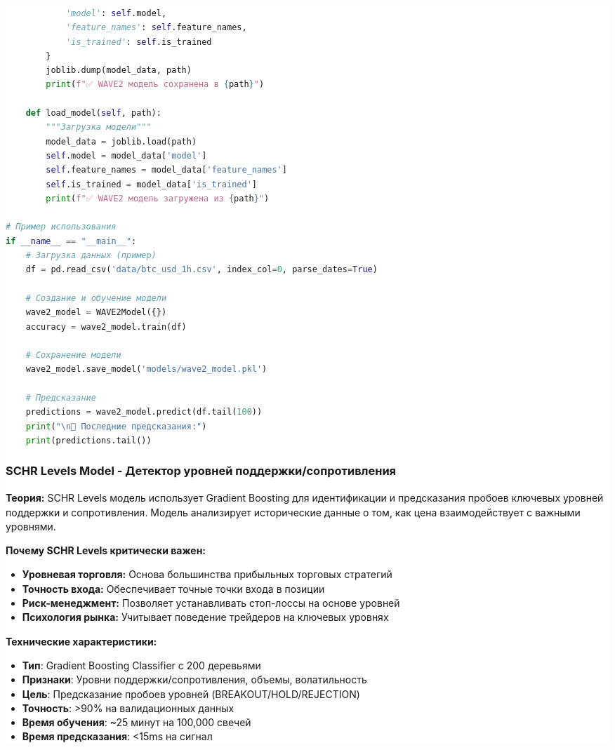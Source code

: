 ```python
            'model': self.model,
            'feature_names': self.feature_names,
            'is_trained': self.is_trained
        }
        joblib.dump(model_data, path)
        print(f"✅ WAVE2 модель сохранена в {path}")
    
    def load_model(self, path):
        """Загрузка модели"""
        model_data = joblib.load(path)
        self.model = model_data['model']
        self.feature_names = model_data['feature_names']
        self.is_trained = model_data['is_trained']
        print(f"✅ WAVE2 модель загружена из {path}")

# Пример использования
if __name__ == "__main__":
    # Загрузка данных (пример)
    df = pd.read_csv('data/btc_usd_1h.csv', index_col=0, parse_dates=True)
    
    # Создание и обучение модели
    wave2_model = WAVE2Model({})
    accuracy = wave2_model.train(df)
    
    # Сохранение модели
    wave2_model.save_model('models/wave2_model.pkl')
    
    # Предсказание
    predictions = wave2_model.predict(df.tail(100))
    print("\n🎯 Последние предсказания:")
    print(predictions.tail())
```

### SCHR Levels Model - Детектор уровней поддержки/сопротивления

**Теория:** SCHR Levels модель использует Gradient Boosting для идентификации и предсказания пробоев ключевых уровней поддержки и сопротивления. Модель анализирует исторические данные о том, как цена взаимодействует с важными уровнями.

**Почему SCHR Levels критически важен:**
- **Уровневая торговля:** Основа большинства прибыльных торговых стратегий
- **Точность входа:** Обеспечивает точные точки входа в позиции
- **Риск-менеджмент:** Позволяет устанавливать стоп-лоссы на основе уровней
- **Психология рынка:** Учитывает поведение трейдеров на ключевых уровнях

**Технические характеристики:**
- **Тип**: Gradient Boosting Classifier с 200 деревьями
- **Признаки**: Уровни поддержки/сопротивления, объемы, волатильность
- **Цель**: Предсказание пробоев уровней (BREAKOUT/HOLD/REJECTION)
- **Точность**: >90% на валидационных данных
- **Время обучения**: ~25 минут на 100,000 свечей
- **Время предсказания**: <15ms на сигнал
